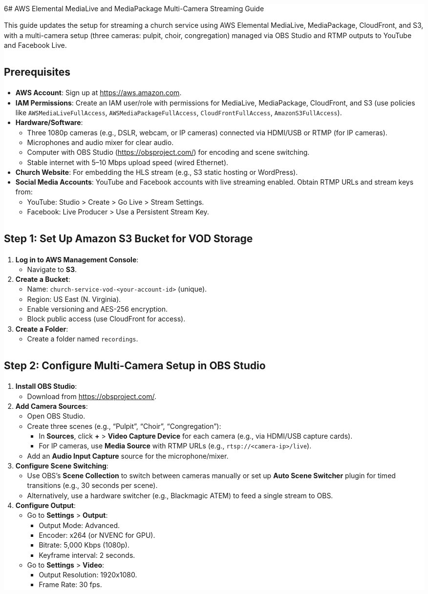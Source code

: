 6# AWS Elemental MediaLive and MediaPackage Multi-Camera Streaming Guide

This guide updates the setup for streaming a church service using AWS Elemental MediaLive, MediaPackage, CloudFront, and S3, with a multi-camera setup (three cameras: pulpit, choir, congregation) managed via OBS Studio and RTMP outputs to YouTube and Facebook Live.

## Prerequisites
- **AWS Account**: Sign up at https://aws.amazon.com.
- **IAM Permissions**: Create an IAM user/role with permissions for MediaLive, MediaPackage, CloudFront, and S3 (use policies like `AWSMediaLiveFullAccess`, `AWSMediaPackageFullAccess`, `CloudFrontFullAccess`, `AmazonS3FullAccess`).
- **Hardware/Software**:
  - Three 1080p cameras (e.g., DSLR, webcam, or IP cameras) connected via HDMI/USB or RTMP (for IP cameras).
  - Microphones and audio mixer for clear audio.
  - Computer with OBS Studio (https://obsproject.com/) for encoding and scene switching.
  - Stable internet with 5–10 Mbps upload speed (wired Ethernet).
- **Church Website**: For embedding the HLS stream (e.g., S3 static hosting or WordPress).
- **Social Media Accounts**: YouTube and Facebook accounts with live streaming enabled. Obtain RTMP URLs and stream keys from:
  - YouTube: Studio > Create > Go Live > Stream Settings.
  - Facebook: Live Producer > Use a Persistent Stream Key.

## Step 1: Set Up Amazon S3 Bucket for VOD Storage
1. **Log in to AWS Management Console**:
   - Navigate to **S3**.
2. **Create a Bucket**:
   - Name: `church-service-vod-<your-account-id>` (unique).
   - Region: US East (N. Virginia).
   - Enable versioning and AES-256 encryption.
   - Block public access (use CloudFront for access).
3. **Create a Folder**:
   - Create a folder named `recordings`.

## Step 2: Configure Multi-Camera Setup in OBS Studio
1. **Install OBS Studio**:
   - Download from https://obsproject.com/.
2. **Add Camera Sources**:
   - Open OBS Studio.
   - Create three scenes (e.g., “Pulpit”, “Choir”, “Congregation”):
     - In **Sources**, click **+** > **Video Capture Device** for each camera (e.g., via HDMI/USB capture cards).
     - For IP cameras, use **Media Source** with RTMP URLs (e.g., `rtsp://<camera-ip>/live`).
   - Add an **Audio Input Capture** source for the microphone/mixer.
3. **Configure Scene Switching**:
   - Use OBS’s **Scene Collection** to switch between cameras manually or set up **Auto Scene Switcher** plugin for timed transitions (e.g., 30 seconds per scene).
   - Alternatively, use a hardware switcher (e.g., Blackmagic ATEM) to feed a single stream to OBS.
4. **Configure Output**:
   - Go to **Settings** > **Output**:
     - Output Mode: Advanced.
     - Encoder: x264 (or NVENC for GPU).
     - Bitrate: 5,000 Kbps (1080p).
     - Keyframe interval: 2 seconds.
   - Go to **Settings** > **Video**:
     - Output Resolution: 1920x1080.
     - Frame Rate: 30 fps.
